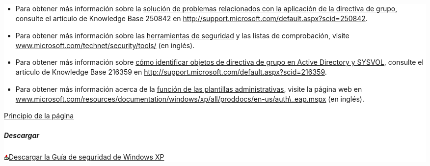 -   Para obtener más información sobre la [solución de problemas relacionados con la aplicación de la directiva de grupo](http://support.microsoft.com/default.aspx?scid=250842), consulte el artículo de Knowledge Base 250842 en http://support.microsoft.com/default.aspx?scid=250842.

-   Para obtener más información sobre las [herramientas de seguridad](http://www.microsoft.com/technet/security/tools/) y las listas de comprobación, visite www.microsoft.com/technet/security/tools/ (en inglés).

-   Para obtener más información sobre [cómo identificar objetos de directiva de grupo en Active Directory y SYSVOL](http://support.microsoft.com/default.aspx?scid=216359), consulte el artículo de Knowledge Base 216359 en http://support.microsoft.com/default.aspx?scid=216359.

-   Para obtener más información acerca de la [función de las plantillas administrativas](http://www.microsoft.com/resources/documentation/windows/xp/all/proddocs/en-us/adminad.mspx), visite la página web en www.microsoft.com/resources/documentation/windows/xp/all/proddocs/en-us/auth\_eap.mspx (en inglés).

[](#mainsection)[Principio de la página](#mainsection)

##### Descargar

[![](images/Cc163078.icon_exe(es-es,TechNet.10).gif)Descargar la Guía de seguridad de Windows XP](http://go.microsoft.com/fwlink/?linkid=14840)
